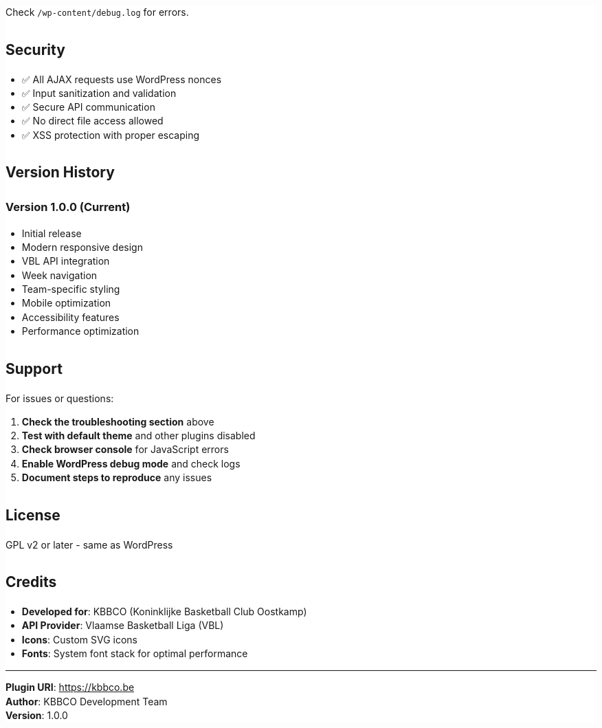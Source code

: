 Check `/wp-content/debug.log` for errors.

## Security

- ✅ All AJAX requests use WordPress nonces
- ✅ Input sanitization and validation
- ✅ Secure API communication
- ✅ No direct file access allowed
- ✅ XSS protection with proper escaping

## Version History

### Version 1.0.0 (Current)
- Initial release
- Modern responsive design
- VBL API integration
- Week navigation
- Team-specific styling
- Mobile optimization
- Accessibility features
- Performance optimization

## Support

For issues or questions:

1. **Check the troubleshooting section** above
2. **Test with default theme** and other plugins disabled
3. **Check browser console** for JavaScript errors
4. **Enable WordPress debug mode** and check logs
5. **Document steps to reproduce** any issues

## License

GPL v2 or later - same as WordPress

## Credits

- **Developed for**: KBBCO (Koninklijke Basketball Club Oostkamp)
- **API Provider**: Vlaamse Basketball Liga (VBL)
- **Icons**: Custom SVG icons
- **Fonts**: System font stack for optimal performance

---

**Plugin URI**: https://kbbco.be  
**Author**: KBBCO Development Team  
**Version**: 1.0.0